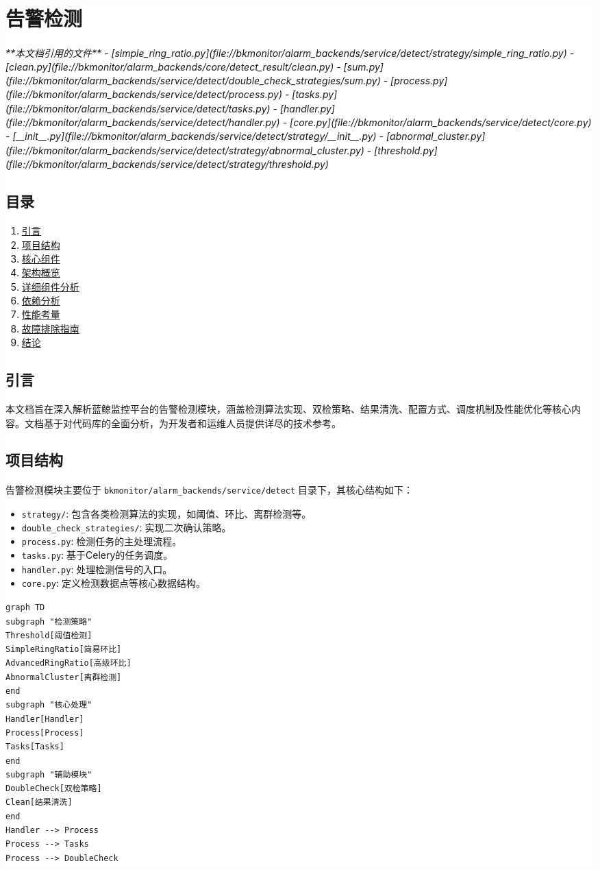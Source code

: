 # 告警检测

<cite>
**本文档引用的文件**   
- [simple_ring_ratio.py](file://bkmonitor/alarm_backends/service/detect/strategy/simple_ring_ratio.py)
- [clean.py](file://bkmonitor/alarm_backends/core/detect_result/clean.py)
- [sum.py](file://bkmonitor/alarm_backends/service/detect/double_check_strategies/sum.py)
- [process.py](file://bkmonitor/alarm_backends/service/detect/process.py)
- [tasks.py](file://bkmonitor/alarm_backends/service/detect/tasks.py)
- [handler.py](file://bkmonitor/alarm_backends/service/detect/handler.py)
- [core.py](file://bkmonitor/alarm_backends/service/detect/core.py)
- [__init__.py](file://bkmonitor/alarm_backends/service/detect/strategy/__init__.py)
- [abnormal_cluster.py](file://bkmonitor/alarm_backends/service/detect/strategy/abnormal_cluster.py)
- [threshold.py](file://bkmonitor/alarm_backends/service/detect/strategy/threshold.py)
</cite>

## 目录
1. [引言](#引言)
2. [项目结构](#项目结构)
3. [核心组件](#核心组件)
4. [架构概览](#架构概览)
5. [详细组件分析](#详细组件分析)
6. [依赖分析](#依赖分析)
7. [性能考量](#性能考量)
8. [故障排除指南](#故障排除指南)
9. [结论](#结论)

## 引言
本文档旨在深入解析蓝鲸监控平台的告警检测模块，涵盖检测算法实现、双检策略、结果清洗、配置方式、调度机制及性能优化等核心内容。文档基于对代码库的全面分析，为开发者和运维人员提供详尽的技术参考。

## 项目结构
告警检测模块主要位于 `bkmonitor/alarm_backends/service/detect` 目录下，其核心结构如下：
- `strategy/`: 包含各类检测算法的实现，如阈值、环比、离群检测等。
- `double_check_strategies/`: 实现二次确认策略。
- `process.py`: 检测任务的主处理流程。
- `tasks.py`: 基于Celery的任务调度。
- `handler.py`: 处理检测信号的入口。
- `core.py`: 定义检测数据点等核心数据结构。

```mermaid
graph TD
subgraph "检测策略"
Threshold[阈值检测]
SimpleRingRatio[简易环比]
AdvancedRingRatio[高级环比]
AbnormalCluster[离群检测]
end
subgraph "核心处理"
Handler[Handler]
Process[Process]
Tasks[Tasks]
end
subgraph "辅助模块"
DoubleCheck[双检策略]
Clean[结果清洗]
end
Handler --> Process
Process --> Tasks
Process --> DoubleCheck
```